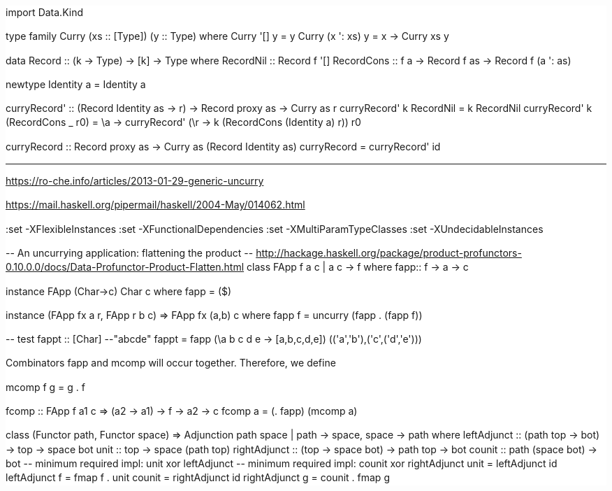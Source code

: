 import Data.Kind

type family Curry (xs :: [Type]) (y :: Type) where
  Curry '[] y = y
  Curry (x ': xs) y = x -> Curry xs y

data Record :: (k -> Type) -> [k] -> Type where
  RecordNil :: Record f '[]
  RecordCons :: f a -> Record f as -> Record f (a ': as)

newtype Identity a = Identity a

curryRecord' :: (Record Identity as -> r) -> Record proxy as -> Curry as r
curryRecord' k RecordNil = k RecordNil
curryRecord' k (RecordCons _ r0) = \a -> curryRecord' (\r -> k (RecordCons (Identity a) r)) r0

curryRecord :: Record proxy as -> Curry as (Record Identity as)
curryRecord = curryRecord' id


------------------------------------------------------------------

https://ro-che.info/articles/2013-01-29-generic-uncurry

https://mail.haskell.org/pipermail/haskell/2004-May/014062.html

:set -XFlexibleInstances
:set -XFunctionalDependencies
:set -XMultiParamTypeClasses
:set -XUndecidableInstances

-- An uncurrying application: flattening the product
-- http://hackage.haskell.org/package/product-profunctors-0.10.0.0/docs/Data-Profunctor-Product-Flatten.html
class FApp f a c | a c -> f where fapp:: f -> a -> c
   
instance FApp (Char->c) Char c where fapp = ($)

instance (FApp fx a r, FApp r b c) => FApp fx (a,b) c where fapp f = uncurry (fapp . (fapp f))

-- test
fappt :: [Char] --"abcde"
fappt = fapp (\a b c d e -> [a,b,c,d,e]) (('a','b'),('c',('d','e')))


Combinators fapp and mcomp will occur together. Therefore, we define

mcomp f g = g . f

fcomp :: FApp f a1 c => (a2 -> a1) -> f -> a2 -> c
fcomp a = (. fapp) (mcomp a)


class (Functor path, Functor space) =>
		Adjunction path space | path -> space, space -> path where
      leftAdjunct :: (path top -> bot) -> top -> space bot
      unit :: top -> space (path top) 
      rightAdjunct :: (top -> space bot) -> path top -> bot
      counit :: path (space bot) -> bot 
      -- minimum required impl: unit xor leftAdjunct
      -- minimum required impl: counit xor rightAdjunct
      unit = leftAdjunct id
      leftAdjunct f = fmap f . unit
      counit = rightAdjunct id
      rightAdjunct g = counit . fmap g
